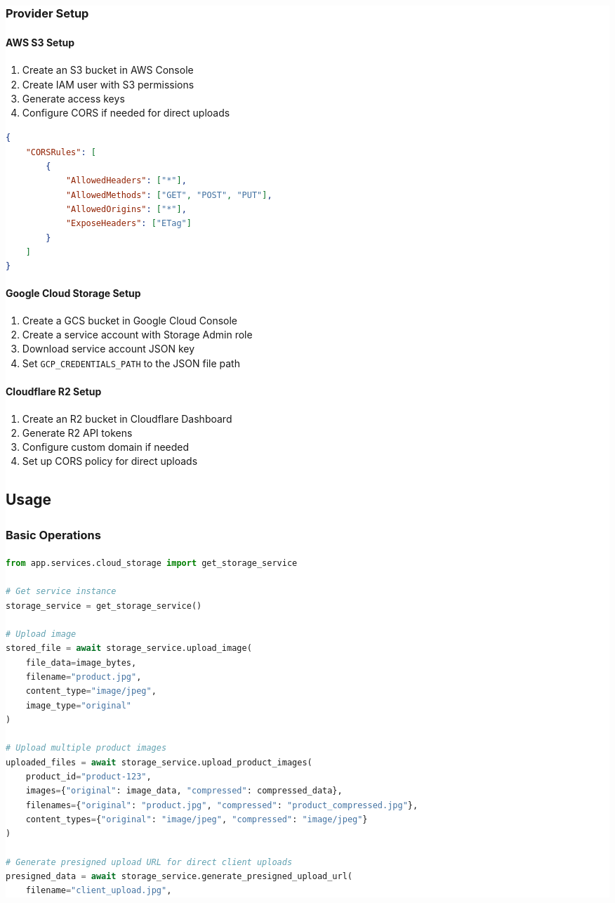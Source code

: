 ### Provider Setup

#### AWS S3 Setup

1. Create an S3 bucket in AWS Console
2. Create IAM user with S3 permissions
3. Generate access keys
4. Configure CORS if needed for direct uploads

```json
{
    "CORSRules": [
        {
            "AllowedHeaders": ["*"],
            "AllowedMethods": ["GET", "POST", "PUT"],
            "AllowedOrigins": ["*"],
            "ExposeHeaders": ["ETag"]
        }
    ]
}
```

#### Google Cloud Storage Setup

1. Create a GCS bucket in Google Cloud Console
2. Create a service account with Storage Admin role
3. Download service account JSON key
4. Set `GCP_CREDENTIALS_PATH` to the JSON file path

#### Cloudflare R2 Setup

1. Create an R2 bucket in Cloudflare Dashboard
2. Generate R2 API tokens
3. Configure custom domain if needed
4. Set up CORS policy for direct uploads

## Usage

### Basic Operations

```python
from app.services.cloud_storage import get_storage_service

# Get service instance
storage_service = get_storage_service()

# Upload image
stored_file = await storage_service.upload_image(
    file_data=image_bytes,
    filename="product.jpg",
    content_type="image/jpeg",
    image_type="original"
)

# Upload multiple product images
uploaded_files = await storage_service.upload_product_images(
    product_id="product-123",
    images={"original": image_data, "compressed": compressed_data},
    filenames={"original": "product.jpg", "compressed": "product_compressed.jpg"},
    content_types={"original": "image/jpeg", "compressed": "image/jpeg"}
)

# Generate presigned upload URL for direct client uploads
presigned_data = await storage_service.generate_presigned_upload_url(
    filename="client_upload.jpg",
```